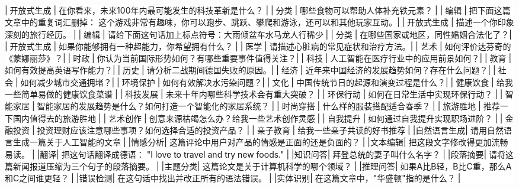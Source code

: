 | 开放式生成 | 在你看来，未来100年内最可能发生的科技革新是什么？ |
| 分类 | 哪些食物可以帮助人体补充铁元素？ |
| 编辑 | 把下面这篇文章中的重复词汇删掉： 这个游戏非常有趣味，你可以跑步、跳跃、攀爬和游泳，还可以和其他玩家互动。|
| 开放式生成 | 描述一个你印象深刻的旅行经历。 |
| 编辑 | 请给下面这句话加上标点符号：大雨倾盆车水马龙人行稀少 |
| 分类 | 在哪些国家或地区，同性婚姻合法化了？|
| 开放式生成 | 如果你能够拥有一种超能力，你希望拥有什么？ |
| 医学 | 请描述心脏病的常见症状和治疗方法。|
| 艺术 | 如何评价达芬奇的《蒙娜丽莎》？|
| 时政 | 你认为当前国际形势如何？有哪些重要事件值得关注？|
| 科技 | 人工智能在医疗行业中的应用前景如何？|
| 教育 | 如何有效提高英语写作能力？|
| 历史 | 请分析二战期间德国失败的原因。|
| 经济 | 近年来中国经济的发展趋势如何？存在什么问题？|
| 社会 | 如何减少城市交通拥堵？|
| 环境保护 | 如何有效解决水污染问题？|
| 文化 | 中国传统节日的起源和演变过程是什么？|
| 健康饮食                       | 给我一些简单易做的健康饮食菜谱                              |
| 科技发展                       | 未来十年内哪些科学技术会有重大突破？                         |
| 环保行动                       | 如何在日常生活中实现环保行动？                              |
| 智能家居                       | 智能家居的发展趋势是什么？如何打造一个智能化的家居系统？   |
| 时尚穿搭                       | 什么样的服装搭配适合春季？                                  |
| 旅游胜地                       | 推荐一下国内值得去的旅游胜地                                 |
| 艺术创作                       | 创意来源枯竭怎么办？给我一些艺术创作灵感                      |
| 自我提升                       | 如何通过自我提升实现职场进阶？                              |
| 金融投资                       | 投资理财应该注意哪些事项？如何选择合适的投资产品？          |
| 亲子教育                       | 给我一些亲子共读的好书推荐                                  |
|自然语言生成| 请用自然语言生成一篇关于人工智能的文章 |
|情感分析| 这篇评论中用户对产品的情感是正面的还是负面的？ |
|文本编辑| 把这段文字修改得更加流畅易读。 |
|翻译| 把这句话翻译成德语： "I love to travel and try new foods." |
|知识问答| 拜登总统的妻子叫什么名字？ |
|段落摘要| 请将这篇新闻报道压缩为三个句子的段落摘要。 |
|主题分类| 这篇论文是关于计算机科学的哪个领域？ |
|推理问答| 如果A比B轻，B比C重，那么A和C之间谁更轻？ |
|错误检测| 在这句话中找出并改正所有的语法错误。 |
|实体识别| 在这篇文章中，"华盛顿"指的是什么？ |